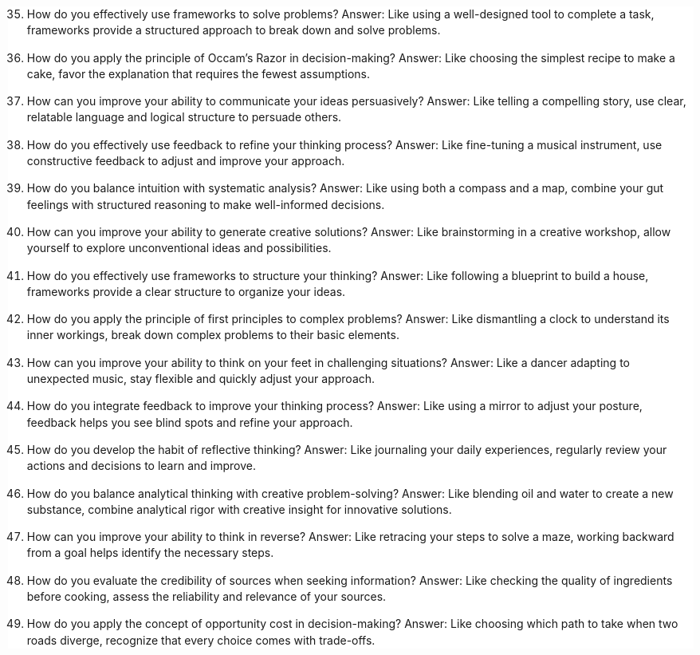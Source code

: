 35. How do you effectively use frameworks to solve problems?
    Answer: Like using a well-designed tool to complete a task, frameworks provide a structured approach to break down and solve problems.

36. How do you apply the principle of Occam’s Razor in decision-making?
    Answer: Like choosing the simplest recipe to make a cake, favor the explanation that requires the fewest assumptions.

37. How can you improve your ability to communicate your ideas persuasively?
    Answer: Like telling a compelling story, use clear, relatable language and logical structure to persuade others.

38. How do you effectively use feedback to refine your thinking process?
    Answer: Like fine-tuning a musical instrument, use constructive feedback to adjust and improve your approach.

39. How do you balance intuition with systematic analysis?
    Answer: Like using both a compass and a map, combine your gut feelings with structured reasoning to make well-informed decisions.

40. How can you improve your ability to generate creative solutions?
    Answer: Like brainstorming in a creative workshop, allow yourself to explore unconventional ideas and possibilities.

41. How do you effectively use frameworks to structure your thinking?
    Answer: Like following a blueprint to build a house, frameworks provide a clear structure to organize your ideas.

42. How do you apply the principle of first principles to complex problems?
    Answer: Like dismantling a clock to understand its inner workings, break down complex problems to their basic elements.

43. How can you improve your ability to think on your feet in challenging situations?
    Answer: Like a dancer adapting to unexpected music, stay flexible and quickly adjust your approach.

44. How do you integrate feedback to improve your thinking process?
    Answer: Like using a mirror to adjust your posture, feedback helps you see blind spots and refine your approach.

45. How do you develop the habit of reflective thinking?
    Answer: Like journaling your daily experiences, regularly review your actions and decisions to learn and improve.

46. How do you balance analytical thinking with creative problem-solving?
    Answer: Like blending oil and water to create a new substance, combine analytical rigor with creative insight for innovative solutions.

47. How can you improve your ability to think in reverse?
    Answer: Like retracing your steps to solve a maze, working backward from a goal helps identify the necessary steps.

48. How do you evaluate the credibility of sources when seeking information?
    Answer: Like checking the quality of ingredients before cooking, assess the reliability and relevance of your sources.

49. How do you apply the concept of opportunity cost in decision-making?
    Answer: Like choosing which path to take when two roads diverge, recognize that every choice comes with trade-offs.
